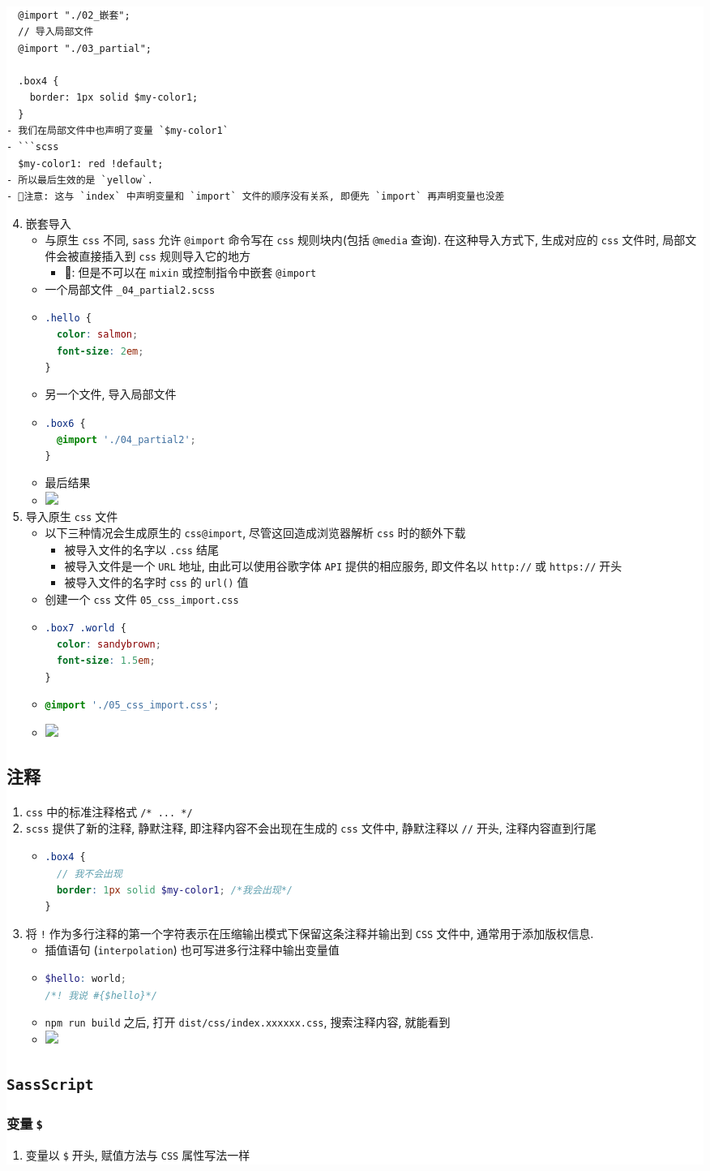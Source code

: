       @import "./02_嵌套";
      // 导入局部文件
      @import "./03_partial";

      .box4 {
        border: 1px solid $my-color1;
      }
    - 我们在局部文件中也声明了变量 `$my-color1`
    - ```scss
      $my-color1: red !default;
    - 所以最后生效的是 `yellow`. 
    - 🐖注意: 这与 `index` 中声明变量和 `import` 文件的顺序没有关系, 即便先 `import` 再声明变量也没差
4. 嵌套导入
    - 与原生 `css` 不同, `sass` 允许 `@import` 命令写在 `css` 规则块内(包括 `@media` 查询). 在这种导入方式下, 生成对应的 `css` 文件时, 局部文件会被直接插入到 `css` 规则导入它的地方
      - 🙅‍: 但是不可以在 `mixin` 或控制指令中嵌套 `@import`
    - 一个局部文件 `_04_partial2.scss`
    - ```scss
      .hello {
        color: salmon;
        font-size: 2em;
      }
    - 另一个文件, 导入局部文件
    - ```scss
      .box6 {
        @import './04_partial2';
      }
    - 最后结果
    - ![](../image/Snipaste_2022-01-04_21-56-01.png)
5. 导入原生 `css` 文件
    - 以下三种情况会生成原生的 `css@import`, 尽管这回造成浏览器解析 `css` 时的额外下载
      - 被导入文件的名字以 `.css` 结尾
      - 被导入文件是一个 `URL` 地址, 由此可以使用谷歌字体 `API` 提供的相应服务, 即文件名以 `http://` 或 `https://` 开头
      - 被导入文件的名字时 `css` 的 `url()` 值
    - 创建一个 `css` 文件 `05_css_import.css`
    - ```css
      .box7 .world {
        color: sandybrown;
        font-size: 1.5em;
      }
    - ```scss
      @import './05_css_import.css';
    - ![](../image/Snipaste_2022-01-04_22-06-50.png)
## 注释
1. `css` 中的标准注释格式 `/* ... */`
2. `scss` 提供了新的注释, 静默注释, 即注释内容不会出现在生成的 `css` 文件中, 静默注释以 `//` 开头, 注释内容直到行尾
    - ```scss
      .box4 {
        // 我不会出现
        border: 1px solid $my-color1; /*我会出现*/
      }
3. 将 `!` 作为多行注释的第一个字符表示在压缩输出模式下保留这条注释并输出到 `CSS` 文件中, 通常用于添加版权信息.
    - 插值语句 (`interpolation`) 也可写进多行注释中输出变量值
    - ```scss
      $hello: world;
      /*! 我说 #{$hello}*/
    - `npm run build` 之后, 打开 `dist/css/index.xxxxxx.css`, 搜索注释内容, 就能看到
    - ![](../image/Snipaste_2022-02-08_21-56-43.png)
## `SassScript`
### 变量 `$`
1. 变量以 `$` 开头, 赋值方法与 `CSS` 属性写法一样